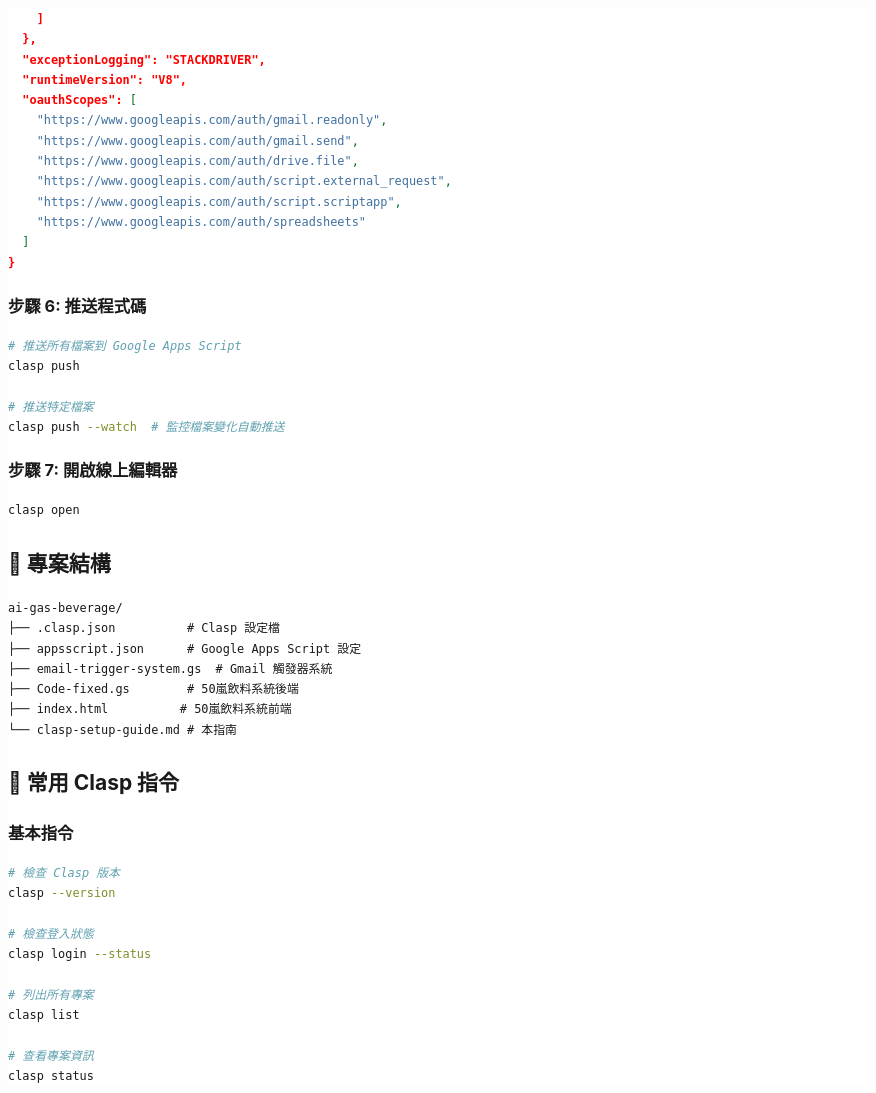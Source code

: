 ```json
    ]
  },
  "exceptionLogging": "STACKDRIVER",
  "runtimeVersion": "V8",
  "oauthScopes": [
    "https://www.googleapis.com/auth/gmail.readonly",
    "https://www.googleapis.com/auth/gmail.send",
    "https://www.googleapis.com/auth/drive.file",
    "https://www.googleapis.com/auth/script.external_request",
    "https://www.googleapis.com/auth/script.scriptapp",
    "https://www.googleapis.com/auth/spreadsheets"
  ]
}
```

### 步驟 6: 推送程式碼

```bash
# 推送所有檔案到 Google Apps Script
clasp push

# 推送特定檔案
clasp push --watch  # 監控檔案變化自動推送
```

### 步驟 7: 開啟線上編輯器

```bash
clasp open
```

## 📁 專案結構

```
ai-gas-beverage/
├── .clasp.json          # Clasp 設定檔
├── appsscript.json      # Google Apps Script 設定
├── email-trigger-system.gs  # Gmail 觸發器系統
├── Code-fixed.gs        # 50嵐飲料系統後端
├── index.html          # 50嵐飲料系統前端
└── clasp-setup-guide.md # 本指南
```

## 🔧 常用 Clasp 指令

### 基本指令

```bash
# 檢查 Clasp 版本
clasp --version

# 檢查登入狀態
clasp login --status

# 列出所有專案
clasp list

# 查看專案資訊
clasp status
```
